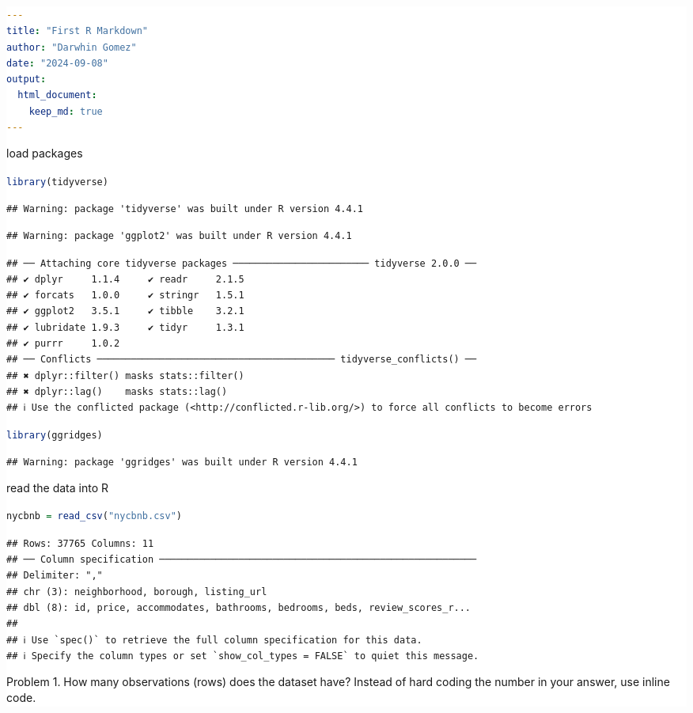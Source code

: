 ```yaml
---
title: "First R Markdown"
author: "Darwhin Gomez"
date: "2024-09-08"
output: 
  html_document: 
    keep_md: true
---
```



load packages

``` r
library(tidyverse)
```

```
## Warning: package 'tidyverse' was built under R version 4.4.1
```

```
## Warning: package 'ggplot2' was built under R version 4.4.1
```

```
## ── Attaching core tidyverse packages ──────────────────────── tidyverse 2.0.0 ──
## ✔ dplyr     1.1.4     ✔ readr     2.1.5
## ✔ forcats   1.0.0     ✔ stringr   1.5.1
## ✔ ggplot2   3.5.1     ✔ tibble    3.2.1
## ✔ lubridate 1.9.3     ✔ tidyr     1.3.1
## ✔ purrr     1.0.2     
## ── Conflicts ────────────────────────────────────────── tidyverse_conflicts() ──
## ✖ dplyr::filter() masks stats::filter()
## ✖ dplyr::lag()    masks stats::lag()
## ℹ Use the conflicted package (<http://conflicted.r-lib.org/>) to force all conflicts to become errors
```

``` r
library(ggridges)
```

```
## Warning: package 'ggridges' was built under R version 4.4.1
```

read the data into R

``` r
nycbnb = read_csv("nycbnb.csv")
```

```
## Rows: 37765 Columns: 11
## ── Column specification ────────────────────────────────────────────────────────
## Delimiter: ","
## chr (3): neighborhood, borough, listing_url
## dbl (8): id, price, accommodates, bathrooms, bedrooms, beds, review_scores_r...
## 
## ℹ Use `spec()` to retrieve the full column specification for this data.
## ℹ Specify the column types or set `show_col_types = FALSE` to quiet this message.
```
 Problem 1. How many observations (rows) does the dataset have? Instead of hard coding the number in your answer, use inline code.
